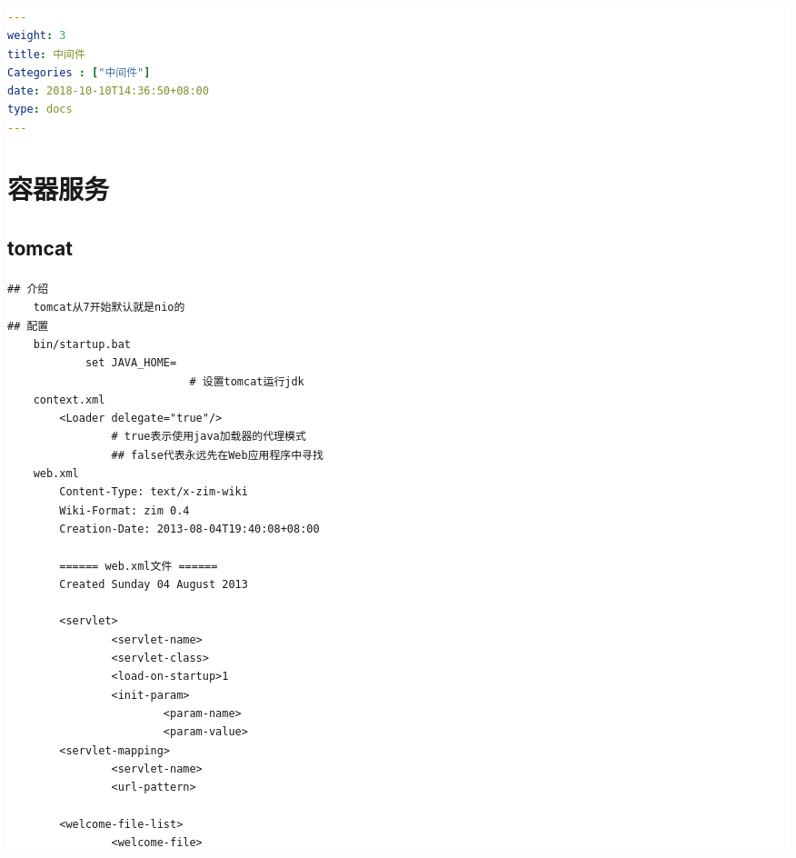 ```yaml
---
weight: 3
title: 中间件
Categories : ["中间件"]
date: 2018-10-10T14:36:50+08:00
type: docs
---
```




# 容器服务
## tomcat
    ## 介绍
        tomcat从7开始默认就是nio的
    ## 配置
        bin/startup.bat
                set JAVA_HOME=
                                # 设置tomcat运行jdk
        context.xml
            <Loader delegate="true"/>
                    # true表示使用java加载器的代理模式
                    ## false代表永远先在Web应用程序中寻找
        web.xml
            Content-Type: text/x-zim-wiki
            Wiki-Format: zim 0.4
            Creation-Date: 2013-08-04T19:40:08+08:00

            ====== web.xml文件 ======
            Created Sunday 04 August 2013

            <servlet>
                    <servlet-name>
                    <servlet-class>
                    <load-on-startup>1
                    <init-param>
                            <param-name>
                            <param-value>
            <servlet-mapping>
                    <servlet-name>
                    <url-pattern>

            <welcome-file-list>
                    <welcome-file>
